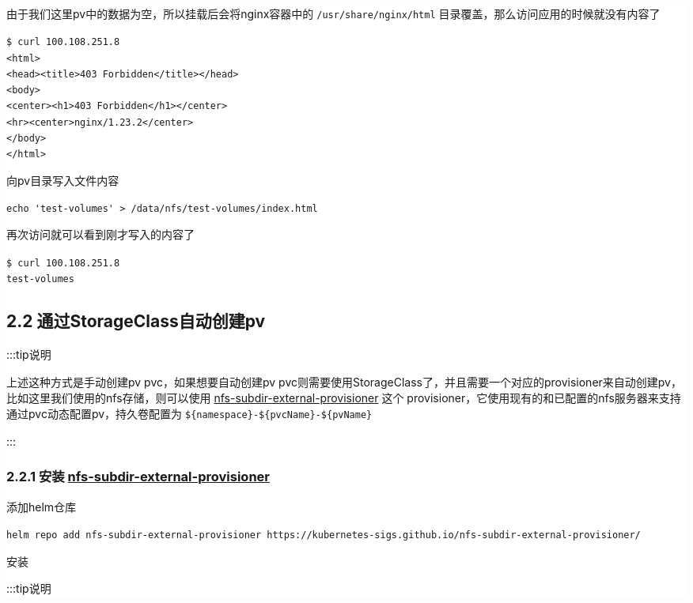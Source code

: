 

由于我们这里pv中的数据为空，所以挂载后会将nginx容器中的 `/usr/share/nginx/html` 目录覆盖，那么访问应用的时候就没有内容了

```shell
$ curl 100.108.251.8
<html>
<head><title>403 Forbidden</title></head>
<body>
<center><h1>403 Forbidden</h1></center>
<hr><center>nginx/1.23.2</center>
</body>
</html>
```



向pv目录写入文件内容

```shell
echo 'test-volumes' > /data/nfs/test-volumes/index.html
```



再次访问就可以看到刚才写入的内容了

```shell
$ curl 100.108.251.8
test-volumes
```





## 2.2 通过StorageClass自动创建pv

:::tip说明

上述这种方式是手动创建pv pvc，如果想要自动创建pv pvc则需要使用StorageClass了，并且需要一个对应的provisioner来自动创建pv，比如这里我们使用的nfs存储，则可以使用 [nfs-subdir-external-provisioner](https://github.com/kubernetes-sigs/nfs-subdir-external-provisioner) 这个 provisioner，它使用现有的和已配置的nfs服务器来支持通过pvc动态配置pv，持久卷配置为 `${namespace}-${pvcName}-${pvName}`

:::



### 2.2.1 安装 [nfs-subdir-external-provisioner](https://github.com/kubernetes-sigs/nfs-subdir-external-provisioner) 

添加helm仓库

```shell
helm repo add nfs-subdir-external-provisioner https://kubernetes-sigs.github.io/nfs-subdir-external-provisioner/
```



安装

:::tip说明
